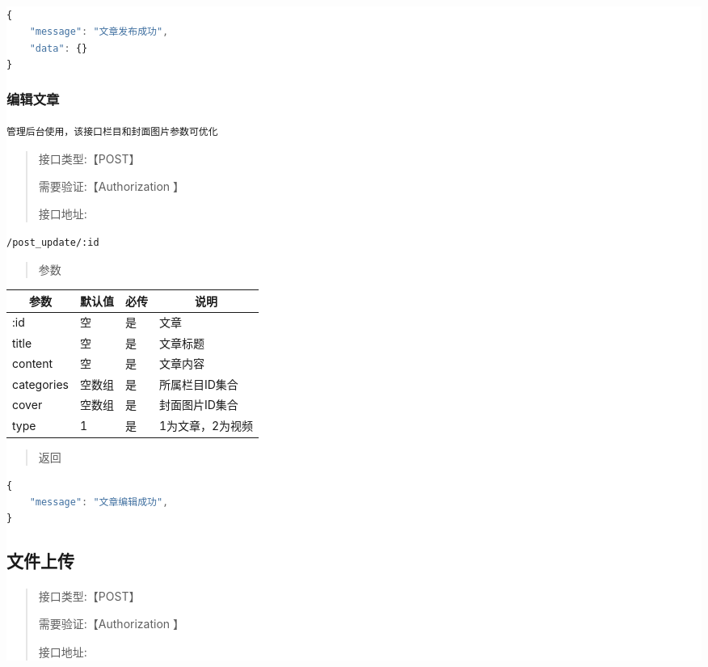```js
{
    "message": "文章发布成功",
    "data": {}
}
```



### 编辑文章

`管理后台使用，该接口栏目和封面图片参数可优化`

> 接口类型:【POST】
>
> 需要验证:【Authorization 】
>
> 接口地址: 

```
/post_update/:id
```



> 参数

| 参数       | 默认值 | 必传 | 说明             |
| ---------- | ------ | ---- | ---------------- |
| :id        | 空     | 是   | 文章             |
| title      | 空     | 是   | 文章标题         |
| content    | 空     | 是   | 文章内容         |
| categories | 空数组 | 是   | 所属栏目ID集合   |
| cover      | 空数组 | 是   | 封面图片ID集合   |
| type       | 1      | 是   | 1为文章，2为视频 |



> 返回

```js
{
    "message": "文章编辑成功",
}
```



## 文件上传

> 接口类型:【POST】
>
> 需要验证:【Authorization 】
>
> 接口地址: 

